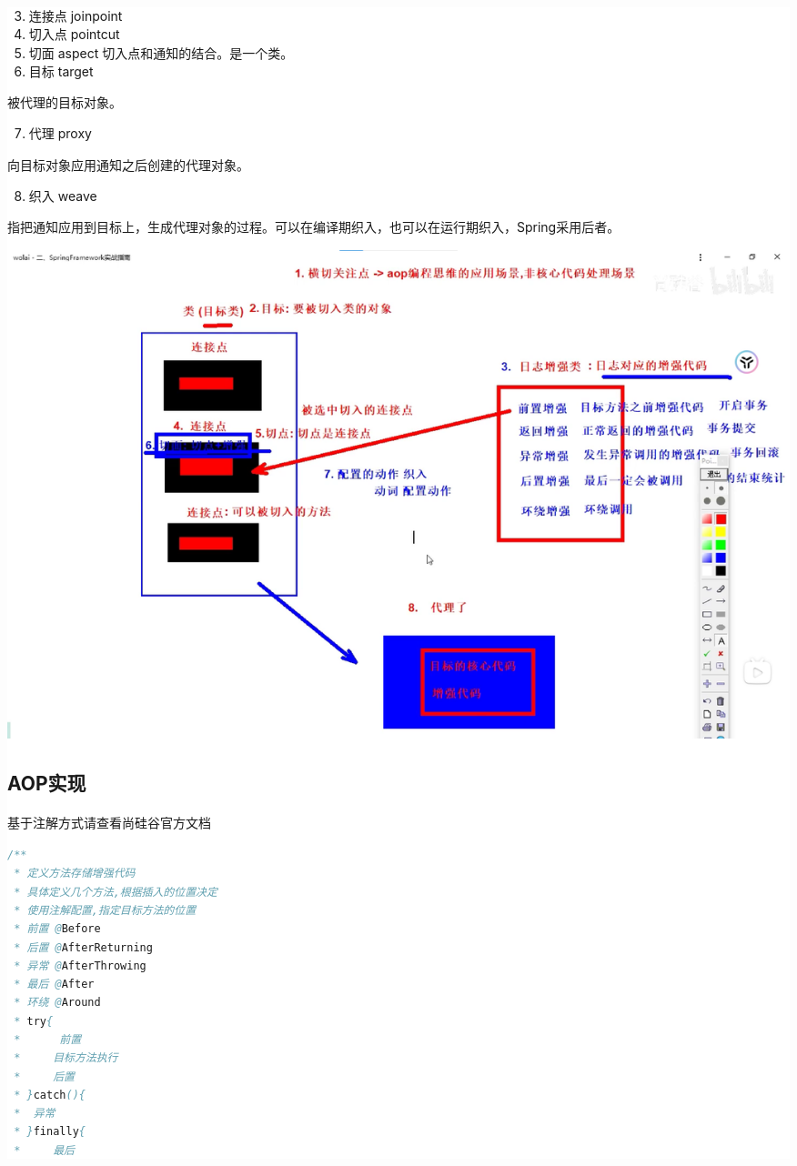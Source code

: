 3. 连接点 joinpoint
4. 切入点 pointcut
5. 切面 aspect 切入点和通知的结合。是一个类。
6. 目标 target

被代理的目标对象。

7. 代理 proxy

向目标对象应用通知之后创建的代理对象。

8. 织入 weave

指把通知应用到目标上，生成代理对象的过程。可以在编译期织入，也可以在运行期织入，Spring采用后者。

![image-20240802162750173](./assets/image-20240802162750173.png)

## AOP实现

基于注解方式请查看尚硅谷官方文档

```java
/**
 * 定义方法存储增强代码
 * 具体定义几个方法,根据插入的位置决定
 * 使用注解配置,指定目标方法的位置
 * 前置 @Before
 * 后置 @AfterReturning
 * 异常 @AfterThrowing
 * 最后 @After
 * 环绕 @Around
 * try{
 *      前置
 *     目标方法执行
 *     后置
 * }catch(){
 *  异常
 * }finally{
 *     最后
```